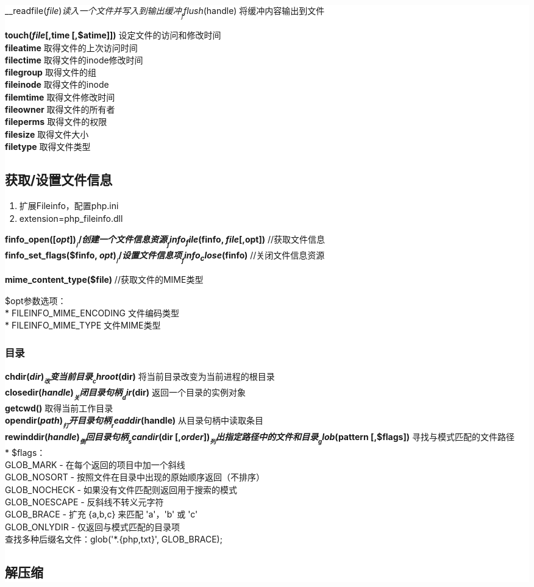  
__readfile($file) 读入一个文件并写入到输出缓冲  
__fflush($handle) 将缓冲内容输出到文件  
  
__touch($file [,$time [,$atime]])__   设定文件的访问和修改时间  
__fileatime__   取得文件的上次访问时间  
__filectime__   取得文件的inode修改时间  
__filegroup__   取得文件的组  
__fileinode__   取得文件的inode  
__filemtime__   取得文件修改时间  
__fileowner__   取得文件的所有者  
__fileperms__   取得文件的权限  
__filesize__    取得文件大小  
__filetype__    取得文件类型  

## 获取/设置文件信息 ##

1. 扩展Fileinfo，配置php.ini  
2. extension=php_fileinfo.dll
  
__finfo_open([$opt])__ //创建一个文件信息资源  
__finfo_file($finfo, $file [,$opt])__ //获取文件信息  
__finfo_set_flags($finfo, $opt)__ //设置文件信息项  
__finfo_close($finfo)__ //关闭文件信息资源  
  
__mime_content_type($file)__ //获取文件的MIME类型  
  
$opt参数选项：  
		* FILEINFO_MIME_ENCODING 文件编码类型  
		* FILEINFO_MIME_TYPE 文件MIME类型  

### 目录 ###

__chdir($dir)__         改变当前目录  
__chroot($dir)__        将当前目录改变为当前进程的根目录  
__closedir($handle)__   关闭目录句柄  
__dir($dir)__           返回一个目录的实例对象  
__getcwd()__            取得当前工作目录  
__opendir($path)__      打开目录句柄  
__readdir($handle)__    从目录句柄中读取条目  
__rewinddir($handle)__  倒回目录句柄  
__scandir($dir [,$order])__     列出指定路径中的文件和目录  
__glob($pattern [,$flags])__    寻找与模式匹配的文件路径  
    * $flags：  
        GLOB_MARK - 在每个返回的项目中加一个斜线    
        GLOB_NOSORT - 按照文件在目录中出现的原始顺序返回（不排序）    
        GLOB_NOCHECK - 如果没有文件匹配则返回用于搜索的模式    
        GLOB_NOESCAPE - 反斜线不转义元字符    
        GLOB_BRACE - 扩充 {a,b,c} 来匹配 'a'，'b' 或 'c'    
        GLOB_ONLYDIR - 仅返回与模式匹配的目录项   
    查找多种后缀名文件：glob('*.{php,txt}', GLOB_BRACE); 

## 解压缩 ##
